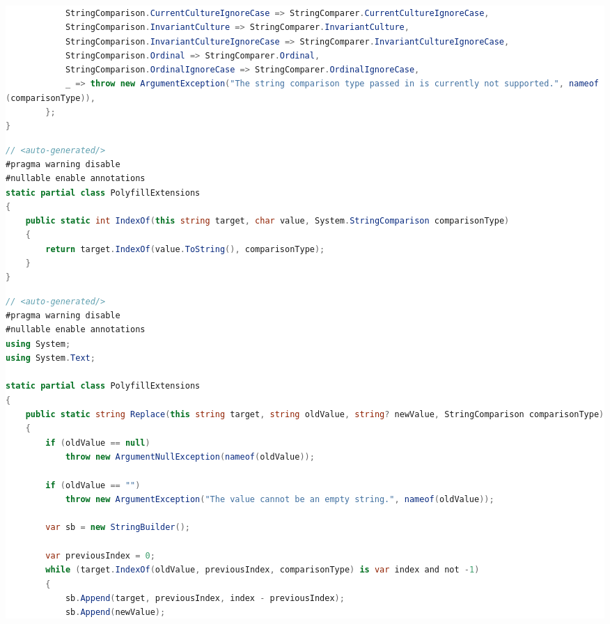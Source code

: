 ```csharp showLineNumbers 
            StringComparison.CurrentCultureIgnoreCase => StringComparer.CurrentCultureIgnoreCase,
            StringComparison.InvariantCulture => StringComparer.InvariantCulture,
            StringComparison.InvariantCultureIgnoreCase => StringComparer.InvariantCultureIgnoreCase,
            StringComparison.Ordinal => StringComparer.Ordinal,
            StringComparison.OrdinalIgnoreCase => StringComparer.OrdinalIgnoreCase,
            _ => throw new ArgumentException("The string comparison type passed in is currently not supported.", nameof(comparisonType)),
        };
}
```

  </TabItem>


<TabItem value="D:\gth\RSCG_Examples\v2\rscg_examples\Poly\src\Dm\obj\GX\Meziantou.Polyfill\Meziantou.Polyfill.PolyfillGenerator\M_System.String.IndexOf(System.Char,System.StringComparison).g.cs" label="M_System.String.IndexOf(System.Char,System.StringComparison).g.cs" >


```csharp showLineNumbers 
// <auto-generated/>
#pragma warning disable
#nullable enable annotations
static partial class PolyfillExtensions
{
    public static int IndexOf(this string target, char value, System.StringComparison comparisonType)
    {
        return target.IndexOf(value.ToString(), comparisonType);
    }
}
```

  </TabItem>


<TabItem value="D:\gth\RSCG_Examples\v2\rscg_examples\Poly\src\Dm\obj\GX\Meziantou.Polyfill\Meziantou.Polyfill.PolyfillGenerator\M_System.String.Replace(System.String,System.String,System.StringComparison).g.cs" label="M_System.String.Replace(System.String,System.String,System.StringComparison).g.cs" >


```csharp showLineNumbers 
// <auto-generated/>
#pragma warning disable
#nullable enable annotations
using System;
using System.Text;

static partial class PolyfillExtensions
{
    public static string Replace(this string target, string oldValue, string? newValue, StringComparison comparisonType)
    {
        if (oldValue == null)
            throw new ArgumentNullException(nameof(oldValue));

        if (oldValue == "")
            throw new ArgumentException("The value cannot be an empty string.", nameof(oldValue));

        var sb = new StringBuilder();

        var previousIndex = 0;
        while (target.IndexOf(oldValue, previousIndex, comparisonType) is var index and not -1)
        {
            sb.Append(target, previousIndex, index - previousIndex);
            sb.Append(newValue);
```
